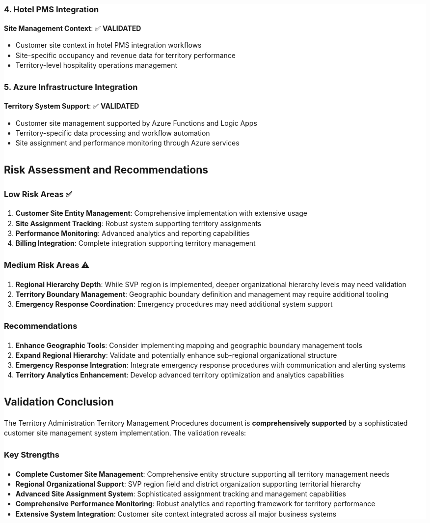### 4. Hotel PMS Integration
**Site Management Context**: ✅ **VALIDATED**
- Customer site context in hotel PMS integration workflows
- Site-specific occupancy and revenue data for territory performance
- Territory-level hospitality operations management

### 5. Azure Infrastructure Integration
**Territory System Support**: ✅ **VALIDATED**
- Customer site management supported by Azure Functions and Logic Apps
- Territory-specific data processing and workflow automation
- Site assignment and performance monitoring through Azure services

## Risk Assessment and Recommendations

### Low Risk Areas ✅
1. **Customer Site Entity Management**: Comprehensive implementation with extensive usage
2. **Site Assignment Tracking**: Robust system supporting territory assignments
3. **Performance Monitoring**: Advanced analytics and reporting capabilities
4. **Billing Integration**: Complete integration supporting territory management

### Medium Risk Areas ⚠️
1. **Regional Hierarchy Depth**: While SVP region is implemented, deeper organizational hierarchy levels may need validation
2. **Territory Boundary Management**: Geographic boundary definition and management may require additional tooling
3. **Emergency Response Coordination**: Emergency procedures may need additional system support

### Recommendations
1. **Enhance Geographic Tools**: Consider implementing mapping and geographic boundary management tools
2. **Expand Regional Hierarchy**: Validate and potentially enhance sub-regional organizational structure
3. **Emergency Response Integration**: Integrate emergency response procedures with communication and alerting systems
4. **Territory Analytics Enhancement**: Develop advanced territory optimization and analytics capabilities

## Validation Conclusion

The Territory Administration Territory Management Procedures document is **comprehensively supported** by a sophisticated customer site management system implementation. The validation reveals:

### Key Strengths
- **Complete Customer Site Management**: Comprehensive entity structure supporting all territory management needs
- **Regional Organizational Support**: SVP region field and district organization supporting territorial hierarchy
- **Advanced Site Assignment System**: Sophisticated assignment tracking and management capabilities
- **Comprehensive Performance Monitoring**: Robust analytics and reporting framework for territory performance
- **Extensive System Integration**: Customer site context integrated across all major business systems
